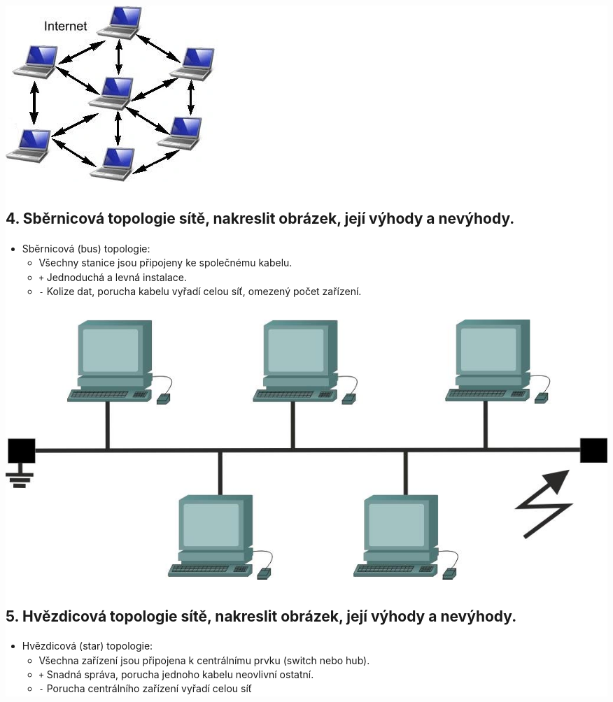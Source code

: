 ![p2p](../../../img/p2p.jpg)
---

## 4. Sběrnicová topologie sítě, nakreslit obrázek, její výhody a nevýhody.

- Sběrnicová (bus) topologie:
  -  Všechny stanice jsou připojeny ke společnému kabelu.
  - `+` Jednoduchá a levná instalace.
  - `-` Kolize dat, porucha kabelu vyřadí celou síť, omezený počet zařízení.

![sber](../../../img/sbernice.jpg)
---

## 5. Hvězdicová topologie sítě, nakreslit obrázek, její výhody a nevýhody.

- Hvězdicová (star) topologie:
  - Všechna zařízení jsou připojena k centrálnímu prvku (switch nebo hub).
  - `+` Snadná správa, porucha jednoho kabelu neovlivní ostatní.
  - `-` Porucha centrálního zařízení vyřadí celou síť
